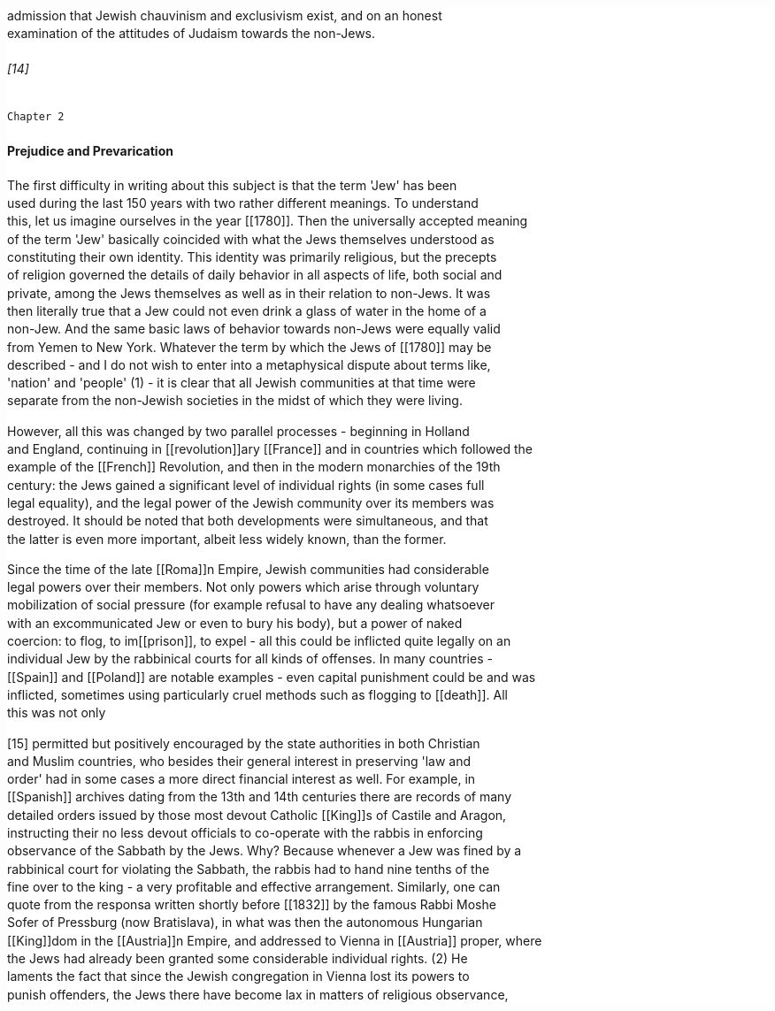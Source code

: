 admission that Jewish chauvinism and exclusivism exist, and on an honest  
examination of the attitudes of Judaism towards the non-Jews.

###### \[14\]

    Chapter 2
    

#### Prejudice and Prevarication

The first difficulty in writing about this subject is that the term 'Jew' has been  
used during the last 150 years with two rather different meanings. To understand  
this, let us imagine ourselves in the year [[1780]]. Then the universally accepted meaning  
of the term 'Jew' basically coincided with what the Jews themselves understood as  
constituting their own identity. This identity was primarily religious, but the precepts  
of religion governed the details of daily behavior in all aspects of life, both social and  
private, among the Jews themselves as well as in their relation to non-Jews. It was  
then literally true that a Jew could not even drink a glass of water in the home of a  
non-Jew. And the same basic laws of behavior towards non-Jews were equally valid  
from Yemen to New York. Whatever the term by which the Jews of [[1780]] may be  
described - and I do not wish to enter into a metaphysical dispute about terms like,  
'nation' and 'people' (1) - it is clear that all Jewish communities at that time were  
separate from the non-Jewish societies in the midst of which they were living.

However, all this was changed by two parallel processes - beginning in Holland  
and England, continuing in [[revolution]]ary [[France]] and in countries which followed the  
example of the [[French]] Revolution, and then in the modern monarchies of the 19th  
century: the Jews gained a significant level of individual rights (in some cases full  
legal equality), and the legal power of the Jewish community over its members was  
destroyed. It should be noted that both developments were simultaneous, and that  
the latter is even more important, albeit less widely known, than the former.

Since the time of the late [[Roma]]n Empire, Jewish communities had considerable  
legal powers over their members. Not only powers which arise through voluntary  
mobilization of social pressure (for example refusal to have any dealing whatsoever  
with an excommunicated Jew or even to bury his body), but a power of naked  
coercion: to flog, to im[[prison]], to expel - all this could be inflicted quite legally on an  
individual Jew by the rabbinical courts for all kinds of offenses. In many countries -  
[[Spain]] and [[Poland]] are notable examples - even capital punishment could be and was  
inflicted, sometimes using particularly cruel methods such as flogging to [[death]]. All  
this was not only

\[15\] permitted but positively encouraged by the state authorities in both Christian  
and Muslim countries, who besides their general interest in preserving 'law and  
order' had in some cases a more direct financial interest as well. For example, in  
[[Spanish]] archives dating from the 13th and 14th centuries there are records of many  
detailed orders issued by those most devout Catholic [[King]]s of Castile and Aragon,  
instructing their no less devout officials to co-operate with the rabbis in enforcing  
observance of the Sabbath by the Jews. Why? Because whenever a Jew was fined by a  
rabbinical court for violating the Sabbath, the rabbis had to hand nine tenths of the  
fine over to the king - a very profitable and effective arrangement. Similarly, one can  
quote from the responsa written shortly before [[1832]] by the famous Rabbi Moshe  
Sofer of Pressburg (now Bratislava), in what was then the autonomous Hungarian  
[[King]]dom in the [[Austria]]n Empire, and addressed to Vienna in [[Austria]] proper, where  
the Jews had already been granted some considerable individual rights. (2) He  
laments the fact that since the Jewish congregation in Vienna lost its powers to  
punish offenders, the Jews there have become lax in matters of religious observance,
